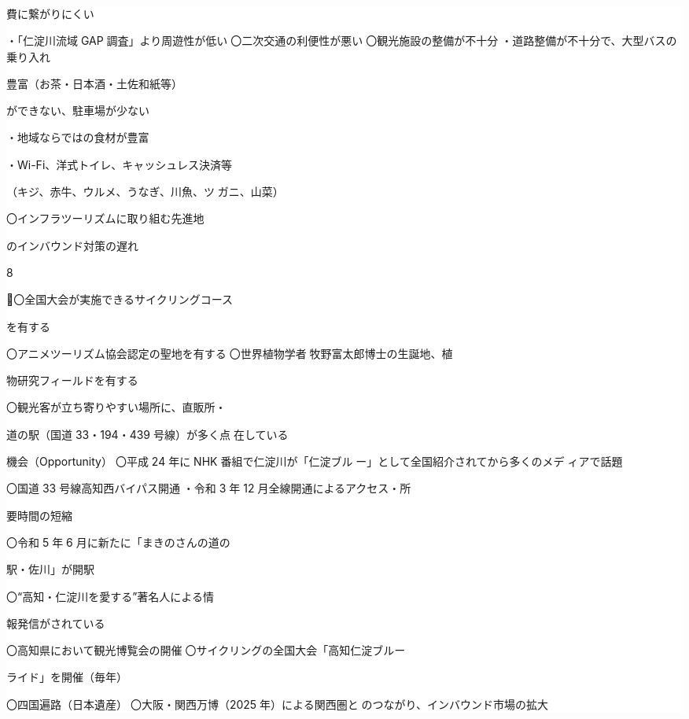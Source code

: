 費に繋がりにくい

・「仁淀川流域 GAP 調査」より周遊性が低い
〇二次交通の利便性が悪い
〇観光施設の整備が不十分
・道路整備が不十分で、大型バスの乗り入れ

豊富（お茶・日本酒・土佐和紙等）

ができない、駐車場が少ない

・地域ならではの食材が豊富

・Wi-Fi、洋式トイレ、キャッシュレス決済等

（キジ、赤牛、ウルメ、うなぎ、川魚、ツ
ガニ、山菜）

〇インフラツーリズムに取り組む先進地

のインバウンド対策の遅れ

8

〇全国大会が実施できるサイクリングコース

を有する

〇アニメツーリズム協会認定の聖地を有する
〇世界植物学者 牧野富太郎博士の生誕地、植

物研究フィールドを有する

〇観光客が立ち寄りやすい場所に、直販所・

道の駅（国道 33・194・439 号線）が多く点
在している

機会（Opportunity）
〇平成 24 年に NHK 番組で仁淀川が「仁淀ブル
ー」として全国紹介されてから多くのメデ
ィアで話題

〇国道 33 号線高知西バイパス開通
・令和 3 年 12 月全線開通によるアクセス・所

要時間の短縮

〇令和 5 年 6 月に新たに「まきのさんの道の

駅・佐川」が開駅

〇“高知・仁淀川を愛する”著名人による情

報発信がされている

〇高知県において観光博覧会の開催
〇サイクリングの全国大会「高知仁淀ブルー

ライド」を開催（毎年）

〇四国遍路（日本遺産）
〇大阪・関西万博（2025 年）による関西圏と
のつながり、インバウンド市場の拡大
